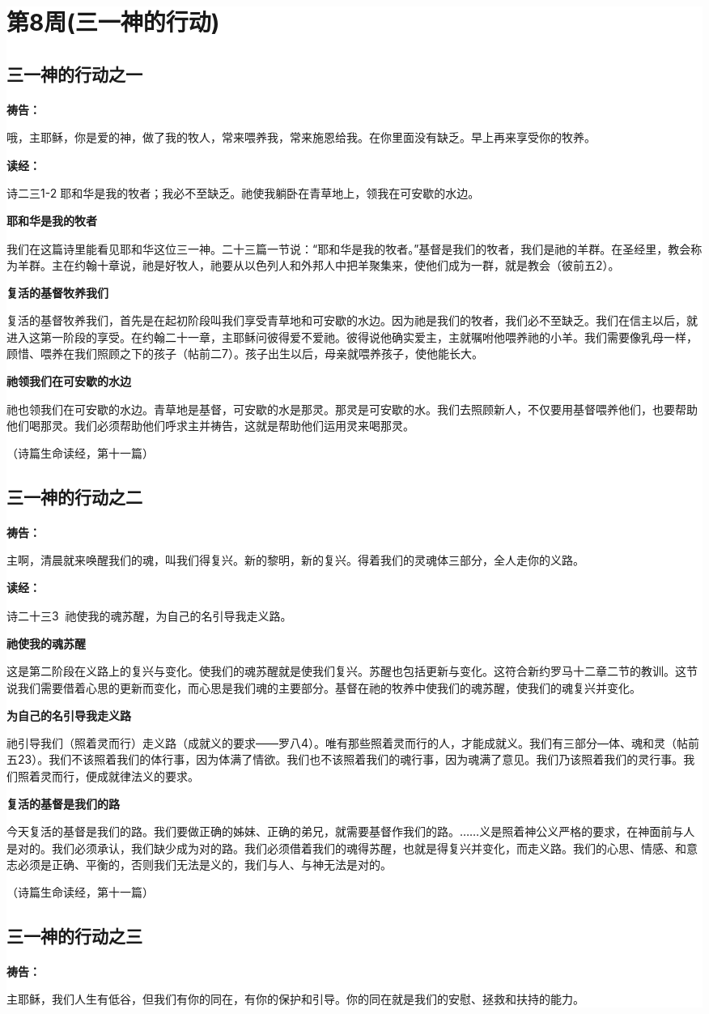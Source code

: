 # 第8周(三一神的行动)
## 三一神的行动之一
**祷告：**

哦，主耶稣，你是爱的神，做了我的牧人，常来喂养我，常来施恩给我。在你里面没有缺乏。早上再来享受你的牧养。

**读经：**

诗二三1-2  耶和华是我的牧者；我必不至缺乏。祂使我躺卧在青草地上，领我在可安歇的水边。

**耶和华是我的牧者**

我们在这篇诗里能看见耶和华这位三一神。二十三篇一节说：“耶和华是我的牧者。”基督是我们的牧者，我们是祂的羊群。在圣经里，教会称为羊群。主在约翰十章说，祂是好牧人，祂要从以色列人和外邦人中把羊聚集来，使他们成为一群，就是教会（彼前五2）。

**复活的基督牧养我们**

复活的基督牧养我们，首先是在起初阶段叫我们享受青草地和可安歇的水边。因为祂是我们的牧者，我们必不至缺乏。我们在信主以后，就进入这第一阶段的享受。在约翰二十一章，主耶稣问彼得爱不爱祂。彼得说他确实爱主，主就嘱咐他喂养祂的小羊。我们需要像乳母一样，顾惜、喂养在我们照顾之下的孩子（帖前二7）。孩子出生以后，母亲就喂养孩子，使他能长大。

**祂领我们在可安歇的水边**

祂也领我们在可安歇的水边。青草地是基督，可安歇的水是那灵。那灵是可安歇的水。我们去照顾新人，不仅要用基督喂养他们，也要帮助他们喝那灵。我们必须帮助他们呼求主并祷告，这就是帮助他们运用灵来喝那灵。

（诗篇生命读经，第十一篇）

## 三一神的行动之二
**祷告：**

主啊，清晨就来唤醒我们的魂，叫我们得复兴。新的黎明，新的复兴。得着我们的灵魂体三部分，全人走你的义路。

**读经：**

诗二十三3  祂使我的魂苏醒，为自己的名引导我走义路。

**祂使我的魂苏醒**

这是第二阶段在义路上的复兴与变化。使我们的魂苏醒就是使我们复兴。苏醒也包括更新与变化。这符合新约罗马十二章二节的教训。这节说我们需要借着心思的更新而变化，而心思是我们魂的主要部分。基督在祂的牧养中使我们的魂苏醒，使我们的魂复兴并变化。

**为自己的名引导我走义路**

祂引导我们（照着灵而行）走义路（成就义的要求——罗八4）。唯有那些照着灵而行的人，才能成就义。我们有三部分—体、魂和灵（帖前五23）。我们不该照着我们的体行事，因为体满了情欲。我们也不该照着我们的魂行事，因为魂满了意见。我们乃该照着我们的灵行事。我们照着灵而行，便成就律法义的要求。

**复活的基督是我们的路**

今天复活的基督是我们的路。我们要做正确的姊妹、正确的弟兄，就需要基督作我们的路。……义是照着神公义严格的要求，在神面前与人是对的。我们必须承认，我们缺少成为对的路。我们必须借着我们的魂得苏醒，也就是得复兴并变化，而走义路。我们的心思、情感、和意志必须是正确、平衡的，否则我们无法是义的，我们与人、与神无法是对的。

（诗篇生命读经，第十一篇）


## 三一神的行动之三
**祷告：**

主耶稣，我们人生有低谷，但我们有你的同在，有你的保护和引导。你的同在就是我们的安慰、拯救和扶持的能力。
